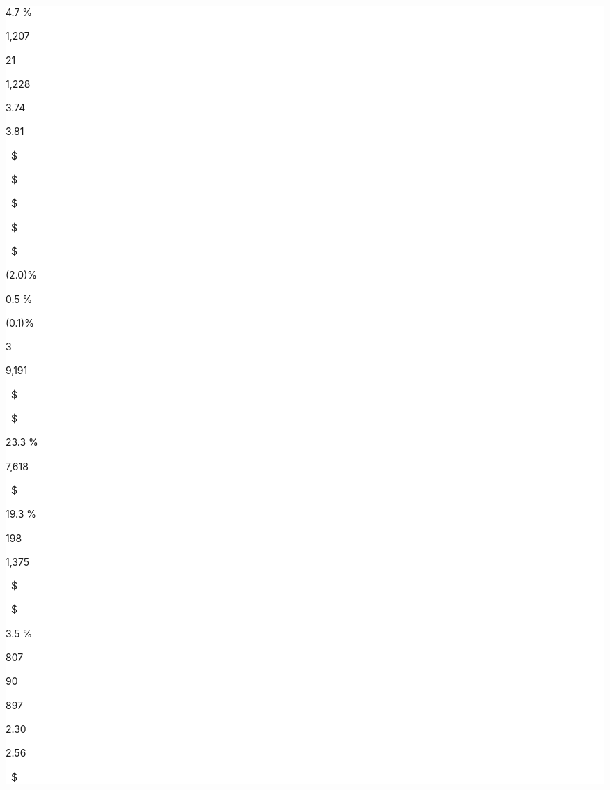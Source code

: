 4.7 %

1,207

21

1,228

3.74

3.81

  $

  $

  $

  $

  $

(2.0)%

0.5 %

(0.1)%

3

9,191

  $

  $

23.3 %

7,618

  $

19.3 %

198

1,375

  $

  $

3.5 %

807

90

897

2.30

2.56

  $
